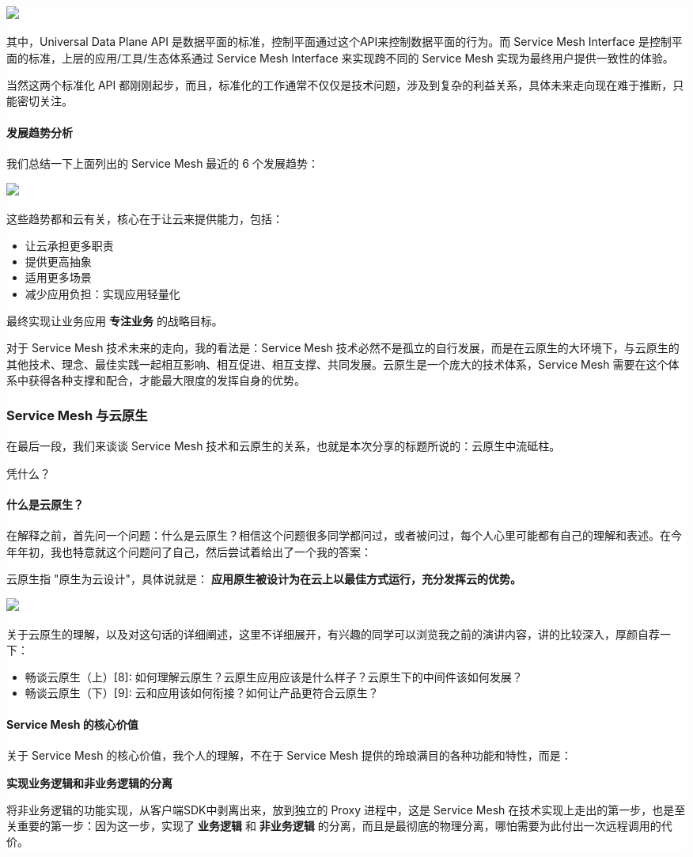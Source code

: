 ![](https://i-blog.csdnimg.cn/blog_migrate/c15b3247f253c1b98634d0f7c5ca2346.png)

其中，Universal Data Plane API 是数据平面的标准，控制平面通过这个API来控制数据平面的行为。而 Service Mesh Interface 是控制平面的标准，上层的应用/工具/生态体系通过 Service Mesh Interface 来实现跨不同的 Service Mesh 实现为最终用户提供一致性的体验。

当然这两个标准化 API 都刚刚起步，而且，标准化的工作通常不仅仅是技术问题，涉及到复杂的利益关系，具体未来走向现在难于推断，只能密切关注。

#### **发展趋势分析**

我们总结一下上面列出的 Service Mesh 最近的 6 个发展趋势：

![](https://i-blog.csdnimg.cn/blog_migrate/65544e186fb58d18ca356fc2e60e773d.png)

这些趋势都和云有关，核心在于让云来提供能力，包括：

* 让云承担更多职责
* 提供更高抽象
* 适用更多场景
* 减少应用负担：实现应用轻量化

最终实现让业务应用
**专注业务**
的战略目标。

对于 Service Mesh 技术未来的走向，我的看法是：Service Mesh 技术必然不是孤立的自行发展，而是在云原生的大环境下，与云原生的其他技术、理念、最佳实践一起相互影响、相互促进、相互支撑、共同发展。云原生是一个庞大的技术体系，Service Mesh 需要在这个体系中获得各种支撑和配合，才能最大限度的发挥自身的优势。

### **Service Mesh 与云原生**

在最后一段，我们来谈谈 Service Mesh 技术和云原生的关系，也就是本次分享的标题所说的：云原生中流砥柱。

凭什么？

#### **什么是云原生？**

在解释之前，首先问一个问题：什么是云原生？相信这个问题很多同学都问过，或者被问过，每个人心里可能都有自己的理解和表述。在今年年初，我也特意就这个问题问了自己，然后尝试着给出了一个我的答案：

云原生指 "原生为云设计"，具体说就是：
**应用原生被设计为在云上以最佳方式运行，充分发挥云的优势。**

![](https://i-blog.csdnimg.cn/blog_migrate/721fcf9469ed1cfead947702525cf5a5.png)

关于云原生的理解，以及对这句话的详细阐述，这里不详细展开，有兴趣的同学可以浏览我之前的演讲内容，讲的比较深入，厚颜自荐一下：

* 畅谈云原生（上）[8]: 如何理解云原生？云原生应用应该是什么样子？云原生下的中间件该如何发展？
* 畅谈云原生（下）[9]: 云和应用该如何衔接？如何让产品更符合云原生？

#### **Service Mesh 的核心价值**

关于 Service Mesh 的核心价值，我个人的理解，不在于 Service Mesh 提供的玲琅满目的各种功能和特性，而是：

**实现业务逻辑和非业务逻辑的分离**

将非业务逻辑的功能实现，从客户端SDK中剥离出来，放到独立的 Proxy 进程中，这是 Service Mesh 在技术实现上走出的第一步，也是至关重要的第一步：因为这一步，实现了
**业务逻辑**
和
**非业务逻辑**
的分离，而且是最彻底的物理分离，哪怕需要为此付出一次远程调用的代价。

